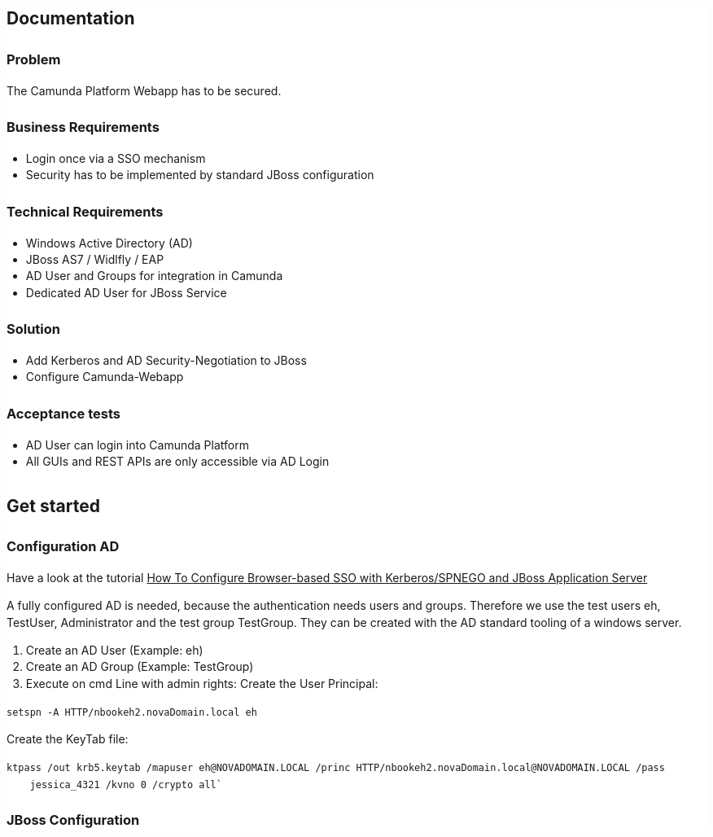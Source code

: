 ## Documentation

### Problem

The Camunda Platform Webapp has to be secured.

### Business Requirements

* Login once via a SSO mechanism
* Security has to be implemented by standard JBoss configuration

### Technical Requirements

* Windows Active Directory (AD)
* JBoss AS7 / Widlfly / EAP
* AD User and Groups for integration in Camunda
* Dedicated AD User for JBoss Service

### Solution

* Add Kerberos and AD Security-Negotiation to JBoss
* Configure Camunda-Webapp

### Acceptance tests

* AD User can login into Camunda Platform
* All GUIs and REST APIs are only accessible via AD Login

## Get started

### Configuration AD

Have a look at the tutorial [How To Configure Browser-based SSO with Kerberos/SPNEGO and JBoss Application Server](https://access.redhat.com/documentation/en/red-hat-jboss-enterprise-application-platform/7.0/how-to-set-up-sso-with-kerberos/how-to-set-up-sso-with-kerberos/)

A fully configured AD is needed, because the authentication needs users and groups. Therefore we use the test users 
eh, TestUser, Administrator and the test group TestGroup. They can be created with the AD standard tooling of a windows 
server.

1. Create an AD User (Example: eh)
2. Create an AD Group (Example: TestGroup)
3. Execute on cmd Line with admin rights:
Create the User Principal: 
```
setspn -A HTTP/nbookeh2.novaDomain.local eh
```
Create the KeyTab file:
```
ktpass /out krb5.keytab /mapuser eh@NOVADOMAIN.LOCAL /princ HTTP/nbookeh2.novaDomain.local@NOVADOMAIN.LOCAL /pass 
    jessica_4321 /kvno 0 /crypto all`
```
### JBoss Configuration
